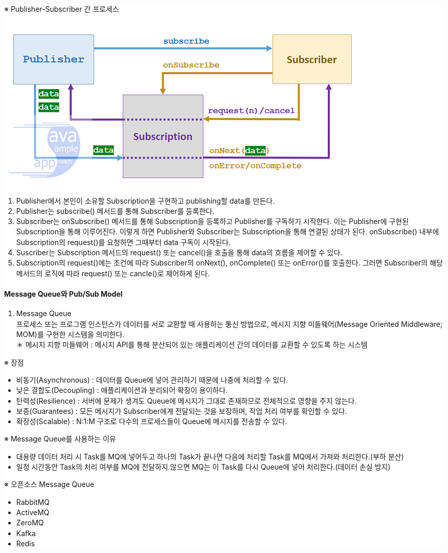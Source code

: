 ※ Publisher-Subscriber 간 프로세스

<img src="pub_sub_processing.png">

1. Publisher에서 본인이 소유할 Subscription을 구현하고 publishing할 data를 만든다.
2. Publisher는 subscribe() 메서드를 통해 Subscriber를 등록한다.
3. Subscriber는 onSubscribe() 메서드를 통해 Subscription을 등록하고 Publisher를 구독하기 시작한다. 이는 Publisher에 구현된 Subscription을 통해 이루어진다. 이렇게 하면 Publisher와 Subscriber는 Subscription을 통해 연결된 상태가 된다. onSubscribe() 내부에 Subscription의 request()를 요청하면 그때부터 data 구독이 시작된다.
4. Suscriber는 Subscription 메서드의 request() 또는 cancel()을 호출을 통해 data의 흐름을 제어할 수 있다.
5. Subscription의 request()에는 조건에 따라 Subscriber의 onNext(), onComplete() 또는 onError()를 호출한다. 그러면 Subscriber의 해당 메서드의 로직에 따라 request() 또는 cancle()로 제어하게 된다.

#### Message Queue와 Pub/Sub Model

1. Message Queue<br>
프로세스 또는 프로그램 인스턴스가 데이터를 서로 교환할 때 사용하는 통신 방법으로, 메시지 지향 미들웨어(Message Oriented Middleware; MOM)를 구현한 시스템을 의미한다.<br>
＊ 메시지 지향 미들웨어 : 메시지 API를 통해 분산되어 있는 애플리케이션 간의 데이터를 교환할 수 있도록 하는 시스템

※ 장점
- 비동기(Asynchronous) : 데이터를 Queue에 넣어 관리하기 때문에 나중에 처리할 수 있다.
- 낮은 결합도(Decoupling) : 애플리케이션과 분리되어 확장이 용이하다.
- 탄력성(Resilience) : 서버에 문제가 생겨도 Queue에 메시지가 그대로 존재하므로 전체적으로 영향을 주지 않는다.
- 보증(Guarantees) : 모든 메시지가 Subscriber에게 전달되는 것을 보장하며, 작업 처리 여부를 확인할 수 있다.
- 확장성(Scalable) : N:1:M 구조로 다수의 프로세스들이 Queue에 메시지를 전송할 수 있다.

※ Message Queue를 사용하는 이유
- 대용량 데이터 처리 시 Task를 MQ에 넣어두고 하나의 Task가 끝나면 다음에 처리할 Task를 MQ에서 가져와 처리한다.(부하 분산)
- 일정 시간동안 Task의 처리 여부를 MQ에 전달하지 않으면 MQ는 이 Task를 다시 Queue에 넣어 처리한다.(데이터 손실 방지)

※ 오픈소스 Message Queue
- RabbitMQ
- ActiveMQ
- ZeroMQ
- Kafka
- Redis
